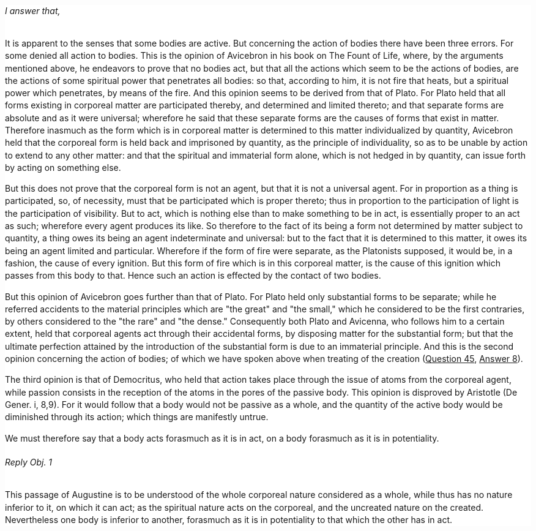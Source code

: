 ###### I answer that,
It is apparent to the senses that some bodies are active. But concerning the action of bodies there have been three errors. For some denied all action to bodies. This is the opinion of Avicebron in his book on The Fount of Life, where, by the arguments mentioned above, he endeavors to prove that no bodies act, but that all the actions which seem to be the actions of bodies, are the actions of some spiritual power that penetrates all bodies: so that, according to him, it is not fire that heats, but a spiritual power which penetrates, by means of the fire. And this opinion seems to be derived from that of Plato. For Plato held that all forms existing in corporeal matter are participated thereby, and determined and limited thereto; and that separate forms are absolute and as it were universal; wherefore he said that these separate forms are the causes of forms that exist in matter. Therefore inasmuch as the form which is in corporeal matter is determined to this matter individualized by quantity, Avicebron held that the corporeal form is held back and imprisoned by quantity, as the principle of individuality, so as to be unable by action to extend to any other matter: and that the spiritual and immaterial form alone, which is not hedged in by quantity, can issue forth by acting on something else.  

But this does not prove that the corporeal form is not an agent, but that it is not a universal agent. For in proportion as a thing is participated, so, of necessity, must that be participated which is proper thereto; thus in proportion to the participation of light is the participation of visibility. But to act, which is nothing else than to make something to be in act, is essentially proper to an act as such; wherefore every agent produces its like. So therefore to the fact of its being a form not determined by matter subject to quantity, a thing owes its being an agent indeterminate and universal: but to the fact that it is determined to this matter, it owes its being an agent limited and particular. Wherefore if the form of fire were separate, as the Platonists supposed, it would be, in a fashion, the cause of every ignition. But this form of fire which is in this corporeal matter, is the cause of this ignition which passes from this body to that. Hence such an action is effected by the contact of two bodies.  

But this opinion of Avicebron goes further than that of Plato. For Plato held only substantial forms to be separate; while he referred accidents to the material principles which are "the great" and "the small," which he considered to be the first contraries, by others considered to the "the rare" and "the dense." Consequently both Plato and Avicenna, who follows him to a certain extent, held that corporeal agents act through their accidental forms, by disposing matter for the substantial form; but that the ultimate perfection attained by the introduction of the substantial form is due to an immaterial principle. And this is the second opinion concerning the action of bodies; of which we have spoken above when treating of the creation ([Question 45](../044.%20Creation/044.%20Production%20of%20Beings/45.%20Mode%20of%20Emanation%20of%20Things%20From%20the%20First%20Principle.md), [Answer 8](../044.%20Creation/044.%20Production%20of%20Beings/45.%20Mode%20of%20Emanation%20of%20Things%20From%20the%20First%20Principle.md#8.%20Whether%20creation%20is%20mingled%20with%20works%20of%20nature%20and%20art?%20)).  

The third opinion is that of Democritus, who held that action takes place through the issue of atoms from the corporeal agent, while passion consists in the reception of the atoms in the pores of the passive body. This opinion is disproved by Aristotle (De Gener. i, 8,9). For it would follow that a body would not be passive as a whole, and the quantity of the active body would be diminished through its action; which things are manifestly untrue.  

We must therefore say that a body acts forasmuch as it is in act, on a body forasmuch as it is in potentiality.  

###### Reply Obj. 1
This passage of Augustine is to be understood of the whole corporeal nature considered as a whole, while thus has no nature inferior to it, on which it can act; as the spiritual nature acts on the corporeal, and the uncreated nature on the created. Nevertheless one body is inferior to another, forasmuch as it is in potentiality to that which the other has in act.  
